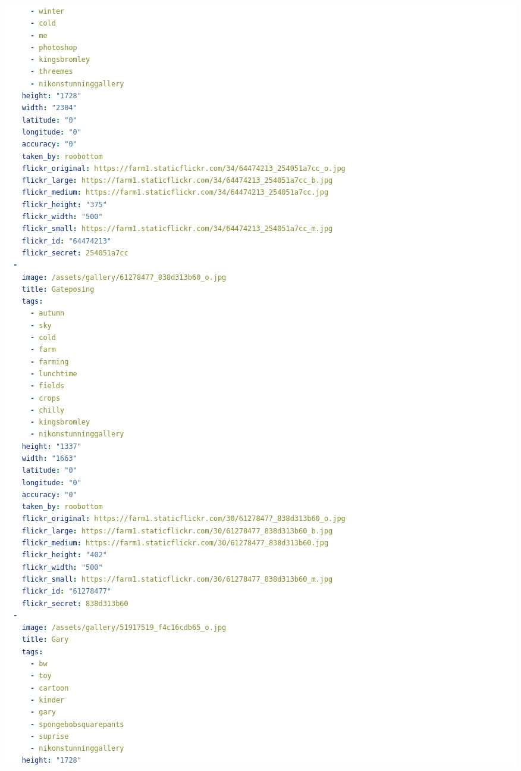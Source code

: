```yaml
      - winter
      - cold
      - me
      - photoshop
      - kingsbromley
      - threemes
      - nikonstunninggallery
    height: "1728"
    width: "2304"
    latitude: "0"
    longitude: "0"
    accuracy: "0"
    taken_by: roobottom
    flickr_original: https://farm1.staticflickr.com/34/64474213_254051a7cc_o.jpg
    flickr_large: https://farm1.staticflickr.com/34/64474213_254051a7cc_b.jpg
    flickr_medium: https://farm1.staticflickr.com/34/64474213_254051a7cc.jpg
    flickr_height: "375"
    flickr_width: "500"
    flickr_small: https://farm1.staticflickr.com/34/64474213_254051a7cc_m.jpg
    flickr_id: "64474213"
    flickr_secret: 254051a7cc
  - 
    image: /assets/gallery/61278477_838d313b60_o.jpg
    title: Gateposing
    tags:
      - autumn
      - sky
      - cold
      - farm
      - farming
      - lunchtime
      - fields
      - crops
      - chilly
      - kingsbromley
      - nikonstunninggallery
    height: "1337"
    width: "1663"
    latitude: "0"
    longitude: "0"
    accuracy: "0"
    taken_by: roobottom
    flickr_original: https://farm1.staticflickr.com/30/61278477_838d313b60_o.jpg
    flickr_large: https://farm1.staticflickr.com/30/61278477_838d313b60_b.jpg
    flickr_medium: https://farm1.staticflickr.com/30/61278477_838d313b60.jpg
    flickr_height: "402"
    flickr_width: "500"
    flickr_small: https://farm1.staticflickr.com/30/61278477_838d313b60_m.jpg
    flickr_id: "61278477"
    flickr_secret: 838d313b60
  - 
    image: /assets/gallery/51917519_f4c16cdb65_o.jpg
    title: Gary
    tags:
      - bw
      - toy
      - cartoon
      - kinder
      - gary
      - spongebobsquarepants
      - suprise
      - nikonstunninggallery
    height: "1728"
```
